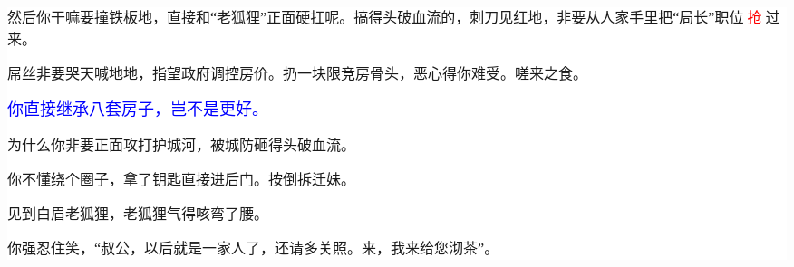 </p>
<p style="white-space: normal;line-height: 24px;">
<span style="font-family: 楷体;line-height: 24px;font-size: 16px;">
</span>
</p>
<p style="white-space: normal;line-height: 24px;">
<span style="font-family: 楷体;line-height: 24px;font-size: 16px;">
</span>
</p>
<p style="white-space: normal;line-height: 24px;">
<span style="font-family: 楷体;line-height: 24px;font-size: 16px;">
          然后你干嘛要撞铁板地，直接和“老狐狸”正面硬扛呢。搞得头破血流的，刺刀见红地，非要从人家手里把“局长”职位
         </span>
<span style="font-family: 楷体;line-height: 24px;color: rgb(255, 0, 0);font-size: 16px;">
          抢
         </span>
<span style="font-family: 楷体;line-height: 24px;font-size: 16px;">
          过来。
         </span>
</p>
<p style="white-space: normal;line-height: 24px;">
<span style="font-family: 楷体;line-height: 24px;font-size: 16px;">
          屌丝非要哭天喊地地，指望政府调控房价。扔一块限竞房骨头，恶心得你难受。嗟来之食。
         </span>
</p>
<p style="white-space: normal;line-height: 24px;">
<span style="font-family: 楷体;line-height: 24px;font-size: 16px;">
</span>
</p>
<p style="white-space: normal;line-height: 24px;">
<span style="font-family: 楷体;line-height: 27px;color: rgb(0, 0, 255);font-size: 18px;">
          你直接继承八套房子，岂不是更好。
         </span>
</p>
<p style="white-space: normal;line-height: 24px;">
<span style="font-family: 楷体;line-height: 24px;font-size: 16px;">
          为什么你非要正面攻打护城河，被城防砸得头破血流。
         </span>
</p>
<p style="white-space: normal;line-height: 24px;">
<span style="font-family: 楷体;line-height: 24px;font-size: 16px;">
          你不懂绕个圈子，拿了钥匙直接进后门。按倒拆迁妹。
         </span>
</p>
<p style="white-space: normal;line-height: 24px;">
<span style="font-family: 楷体;line-height: 24px;font-size: 16px;">
</span>
</p>
<p style="white-space: normal;line-height: 24px;">
<span style="font-family: 楷体;line-height: 24px;font-size: 16px;">
          见到白眉老狐狸，老狐狸气得咳弯了腰。
         </span>
</p>
<p style="white-space: normal;line-height: 24px;">
<span style="font-family: 楷体;line-height: 24px;font-size: 16px;">
          你强忍住笑，“叔公，以后就是一家人了，还请多关照。来，我来给您沏茶”。
         </span>
</p>
<p style="white-space: normal;line-height: 24px;">
<span style="font-family: 楷体;line-height: 24px;font-size: 16px;">
</span>
</p>
<blockquote style="white-space: normal;">
<p style="line-height: 24px;">